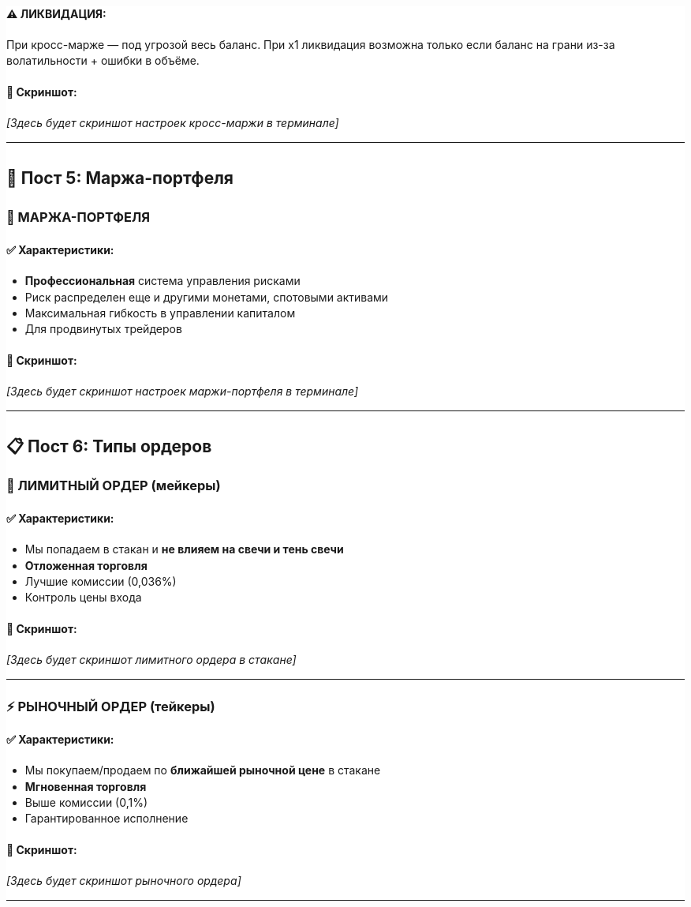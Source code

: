 #### ⚠️ ЛИКВИДАЦИЯ:
При кросс-марже — под угрозой весь баланс.
При x1 ликвидация возможна только если баланс на грани из-за волатильности + ошибки в объёме.

#### 📸 Скриншот:
*[Здесь будет скриншот настроек кросс-маржи в терминале]*

---

## 🏦 Пост 5: Маржа-портфеля

### 🎯 МАРЖА-ПОРТФЕЛЯ

#### ✅ Характеристики:
- **Профессиональная** система управления рисками
- Риск распределен еще и другими монетами, спотовыми активами
- Максимальная гибкость в управлении капиталом
- Для продвинутых трейдеров

#### 📸 Скриншот:
*[Здесь будет скриншот настроек маржи-портфеля в терминале]*

---

## 📋 Пост 6: Типы ордеров

### 🎯 ЛИМИТНЫЙ ОРДЕР (мейкеры)

#### ✅ Характеристики:
- Мы попадаем в стакан и **не влияем на свечи и тень свечи**
- **Отложенная торговля**
- Лучшие комиссии (0,036%)
- Контроль цены входа

#### 📸 Скриншот:
*[Здесь будет скриншот лимитного ордера в стакане]*

---

### ⚡ РЫНОЧНЫЙ ОРДЕР (тейкеры)

#### ✅ Характеристики:
- Мы покупаем/продаем по **ближайшей рыночной цене** в стакане
- **Мгновенная торговля**
- Выше комиссии (0,1%)
- Гарантированное исполнение

#### 📸 Скриншот:
*[Здесь будет скриншот рыночного ордера]*

---